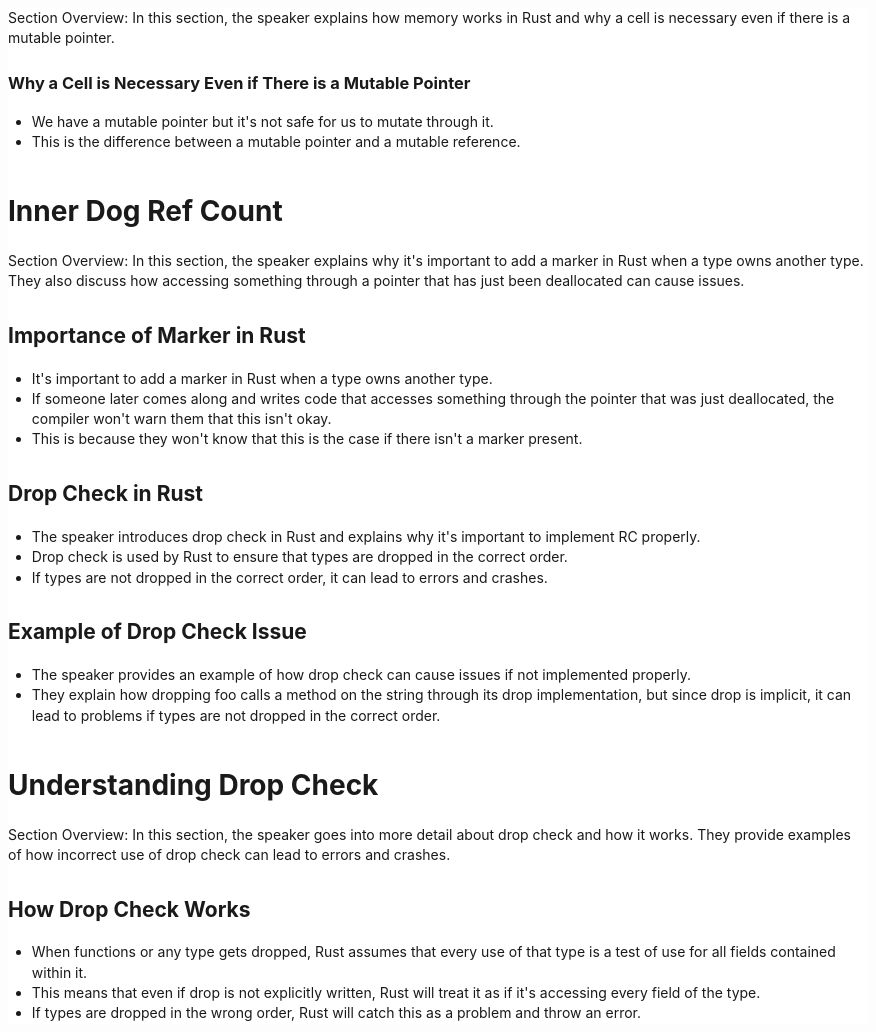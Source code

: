 Section Overview: In this section, the speaker explains how memory works in Rust and why a cell is necessary even if
there is a mutable pointer.

### Why a Cell is Necessary Even if There is a Mutable Pointer

- We have a mutable pointer but it's not safe for us to mutate through it.
- This is the difference between a mutable pointer and a mutable reference.

# Inner Dog Ref Count

Section Overview: In this section, the speaker explains why it's important to add a marker in Rust when a type owns
another type. They also discuss how accessing something through a pointer that has just been deallocated can cause
issues.

## Importance of Marker in Rust

- It's important to add a marker in Rust when a type owns another type.
- If someone later comes along and writes code that accesses something through the pointer that was just deallocated,
  the compiler won't warn them that this isn't okay.
- This is because they won't know that this is the case if there isn't a marker present.

## Drop Check in Rust

- The speaker introduces drop check in Rust and explains why it's important to implement RC properly.
- Drop check is used by Rust to ensure that types are dropped in the correct order.
- If types are not dropped in the correct order, it can lead to errors and crashes.

## Example of Drop Check Issue

- The speaker provides an example of how drop check can cause issues if not implemented properly.
- They explain how dropping foo calls a method on the string through its drop implementation, but since drop is
  implicit, it can lead to problems if types are not dropped in the correct order.

# Understanding Drop Check

Section Overview: In this section, the speaker goes into more detail about drop check and how it works. They provide
examples of how incorrect use of drop check can lead to errors and crashes.

## How Drop Check Works

- When functions or any type gets dropped, Rust assumes that every use of that type is a test of use for all fields
  contained within it.
- This means that even if drop is not explicitly written, Rust will treat it as if it's accessing every field of the
  type.
- If types are dropped in the wrong order, Rust will catch this as a problem and throw an error.

